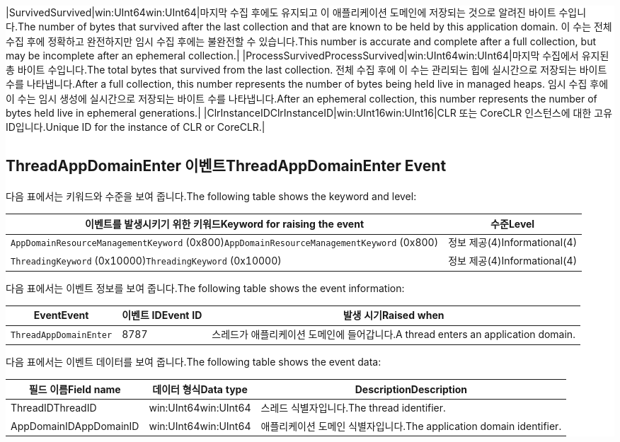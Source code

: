 |<span data-ttu-id="7bf2f-189">Survived</span><span class="sxs-lookup"><span data-stu-id="7bf2f-189">Survived</span></span>|<span data-ttu-id="7bf2f-190">win:UInt64</span><span class="sxs-lookup"><span data-stu-id="7bf2f-190">win:UInt64</span></span>|<span data-ttu-id="7bf2f-191">마지막 수집 후에도 유지되고 이 애플리케이션 도메인에 저장되는 것으로 알려진 바이트 수입니다.</span><span class="sxs-lookup"><span data-stu-id="7bf2f-191">The number of bytes that survived after the last collection and that are known to be held by this application domain.</span></span> <span data-ttu-id="7bf2f-192">이 수는 전체 수집 후에 정확하고 완전하지만 임시 수집 후에는 불완전할 수 있습니다.</span><span class="sxs-lookup"><span data-stu-id="7bf2f-192">This number is accurate and complete after a full collection, but may be incomplete after an ephemeral collection.</span></span>|
|<span data-ttu-id="7bf2f-193">ProcessSurvived</span><span class="sxs-lookup"><span data-stu-id="7bf2f-193">ProcessSurvived</span></span>|<span data-ttu-id="7bf2f-194">win:UInt64</span><span class="sxs-lookup"><span data-stu-id="7bf2f-194">win:UInt64</span></span>|<span data-ttu-id="7bf2f-195">마지막 수집에서 유지된 총 바이트 수입니다.</span><span class="sxs-lookup"><span data-stu-id="7bf2f-195">The total bytes that survived from the last collection.</span></span> <span data-ttu-id="7bf2f-196">전체 수집 후에 이 수는 관리되는 힙에 실시간으로 저장되는 바이트 수를 나타냅니다.</span><span class="sxs-lookup"><span data-stu-id="7bf2f-196">After a full collection, this number represents the number of bytes being held live in managed heaps.</span></span> <span data-ttu-id="7bf2f-197">임시 수집 후에 이 수는 임시 생성에 실시간으로 저장되는 바이트 수를 나타냅니다.</span><span class="sxs-lookup"><span data-stu-id="7bf2f-197">After an ephemeral collection, this number represents the number of bytes held live in ephemeral generations.</span></span>|
|<span data-ttu-id="7bf2f-198">ClrInstanceID</span><span class="sxs-lookup"><span data-stu-id="7bf2f-198">ClrInstanceID</span></span>|<span data-ttu-id="7bf2f-199">win:UInt16</span><span class="sxs-lookup"><span data-stu-id="7bf2f-199">win:UInt16</span></span>|<span data-ttu-id="7bf2f-200">CLR 또는 CoreCLR 인스턴스에 대한 고유 ID입니다.</span><span class="sxs-lookup"><span data-stu-id="7bf2f-200">Unique ID for the instance of CLR or CoreCLR.</span></span>|

## <a name="threadappdomainenter-event"></a><span data-ttu-id="7bf2f-201">ThreadAppDomainEnter 이벤트</span><span class="sxs-lookup"><span data-stu-id="7bf2f-201">ThreadAppDomainEnter Event</span></span>

<span data-ttu-id="7bf2f-202">다음 표에서는 키워드와 수준을 보여 줍니다.</span><span class="sxs-lookup"><span data-stu-id="7bf2f-202">The following table shows the keyword and level:</span></span>

|<span data-ttu-id="7bf2f-203">이벤트를 발생시키기 위한 키워드</span><span class="sxs-lookup"><span data-stu-id="7bf2f-203">Keyword for raising the event</span></span>|<span data-ttu-id="7bf2f-204">수준</span><span class="sxs-lookup"><span data-stu-id="7bf2f-204">Level</span></span>|
|-----------------------------------|-----------|
|<span data-ttu-id="7bf2f-205">`AppDomainResourceManagementKeyword` (0x800)</span><span class="sxs-lookup"><span data-stu-id="7bf2f-205">`AppDomainResourceManagementKeyword` (0x800)</span></span>|<span data-ttu-id="7bf2f-206">정보 제공(4)</span><span class="sxs-lookup"><span data-stu-id="7bf2f-206">Informational(4)</span></span>|
|<span data-ttu-id="7bf2f-207">`ThreadingKeyword` (0x10000)</span><span class="sxs-lookup"><span data-stu-id="7bf2f-207">`ThreadingKeyword` (0x10000)</span></span>|<span data-ttu-id="7bf2f-208">정보 제공(4)</span><span class="sxs-lookup"><span data-stu-id="7bf2f-208">Informational(4)</span></span>|

<span data-ttu-id="7bf2f-209">다음 표에서는 이벤트 정보를 보여 줍니다.</span><span class="sxs-lookup"><span data-stu-id="7bf2f-209">The following table shows the event information:</span></span>

|<span data-ttu-id="7bf2f-210">Event</span><span class="sxs-lookup"><span data-stu-id="7bf2f-210">Event</span></span>|<span data-ttu-id="7bf2f-211">이벤트 ID</span><span class="sxs-lookup"><span data-stu-id="7bf2f-211">Event ID</span></span>|<span data-ttu-id="7bf2f-212">발생 시기</span><span class="sxs-lookup"><span data-stu-id="7bf2f-212">Raised when</span></span>|
|-----------|--------------|-----------------|
|`ThreadAppDomainEnter`|<span data-ttu-id="7bf2f-213">87</span><span class="sxs-lookup"><span data-stu-id="7bf2f-213">87</span></span>|<span data-ttu-id="7bf2f-214">스레드가 애플리케이션 도메인에 들어갑니다.</span><span class="sxs-lookup"><span data-stu-id="7bf2f-214">A thread enters an application domain.</span></span>|

<span data-ttu-id="7bf2f-215">다음 표에서는 이벤트 데이터를 보여 줍니다.</span><span class="sxs-lookup"><span data-stu-id="7bf2f-215">The following table shows the event data:</span></span>

|<span data-ttu-id="7bf2f-216">필드 이름</span><span class="sxs-lookup"><span data-stu-id="7bf2f-216">Field name</span></span>|<span data-ttu-id="7bf2f-217">데이터 형식</span><span class="sxs-lookup"><span data-stu-id="7bf2f-217">Data type</span></span>|<span data-ttu-id="7bf2f-218">Description</span><span class="sxs-lookup"><span data-stu-id="7bf2f-218">Description</span></span>|
|----------------|---------------|-----------------|
|<span data-ttu-id="7bf2f-219">ThreadID</span><span class="sxs-lookup"><span data-stu-id="7bf2f-219">ThreadID</span></span>|<span data-ttu-id="7bf2f-220">win:UInt64</span><span class="sxs-lookup"><span data-stu-id="7bf2f-220">win:UInt64</span></span>|<span data-ttu-id="7bf2f-221">스레드 식별자입니다.</span><span class="sxs-lookup"><span data-stu-id="7bf2f-221">The thread identifier.</span></span>|
|<span data-ttu-id="7bf2f-222">AppDomainID</span><span class="sxs-lookup"><span data-stu-id="7bf2f-222">AppDomainID</span></span>|<span data-ttu-id="7bf2f-223">win:UInt64</span><span class="sxs-lookup"><span data-stu-id="7bf2f-223">win:UInt64</span></span>|<span data-ttu-id="7bf2f-224">애플리케이션 도메인 식별자입니다.</span><span class="sxs-lookup"><span data-stu-id="7bf2f-224">The application domain identifier.</span></span>|